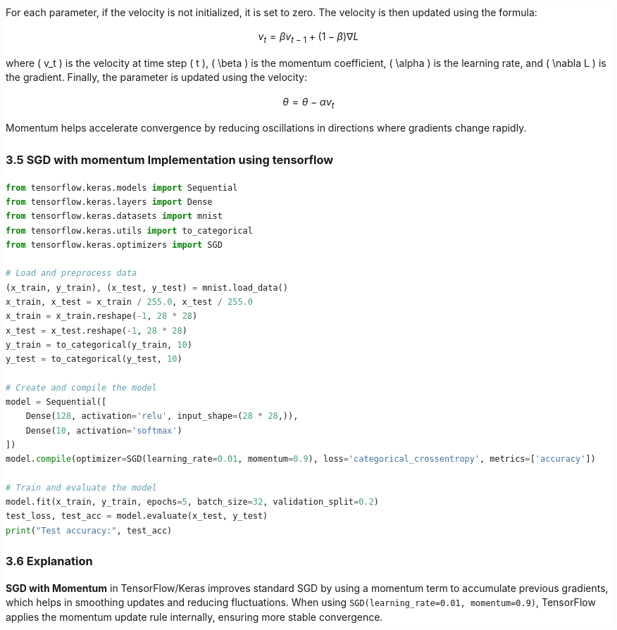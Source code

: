 For each parameter, if the velocity is not initialized, it is set to zero. The velocity is then updated using the formula:

$$
v_t = \beta v_{t-1} + (1 - \beta) \nabla L
$$

where \( v_t \) is the velocity at time step \( t \), \( \beta \) is the momentum coefficient, \( \alpha \) is the learning rate, and \( \nabla L \) is the gradient. Finally, the parameter is updated using the velocity:

$$
\theta = \theta - \alpha v_t
$$

Momentum helps accelerate convergence by reducing oscillations in directions where gradients change rapidly.

### **3.5 SGD with momentum Implementation using tensorflow**

```python
from tensorflow.keras.models import Sequential
from tensorflow.keras.layers import Dense
from tensorflow.keras.datasets import mnist
from tensorflow.keras.utils import to_categorical
from tensorflow.keras.optimizers import SGD

# Load and preprocess data
(x_train, y_train), (x_test, y_test) = mnist.load_data()
x_train, x_test = x_train / 255.0, x_test / 255.0
x_train = x_train.reshape(-1, 28 * 28)
x_test = x_test.reshape(-1, 28 * 28)
y_train = to_categorical(y_train, 10)
y_test = to_categorical(y_test, 10)

# Create and compile the model
model = Sequential([
    Dense(128, activation='relu', input_shape=(28 * 28,)),
    Dense(10, activation='softmax')
])
model.compile(optimizer=SGD(learning_rate=0.01, momentum=0.9), loss='categorical_crossentropy', metrics=['accuracy'])

# Train and evaluate the model
model.fit(x_train, y_train, epochs=5, batch_size=32, validation_split=0.2)
test_loss, test_acc = model.evaluate(x_test, y_test)
print("Test accuracy:", test_acc)

```

### **3.6 Explanation**
**SGD with Momentum** in TensorFlow/Keras improves standard SGD by using a momentum term to accumulate previous gradients, which helps in smoothing updates and reducing fluctuations. When using `SGD(learning_rate=0.01, momentum=0.9)`, TensorFlow applies the momentum update rule internally, ensuring more stable convergence.
